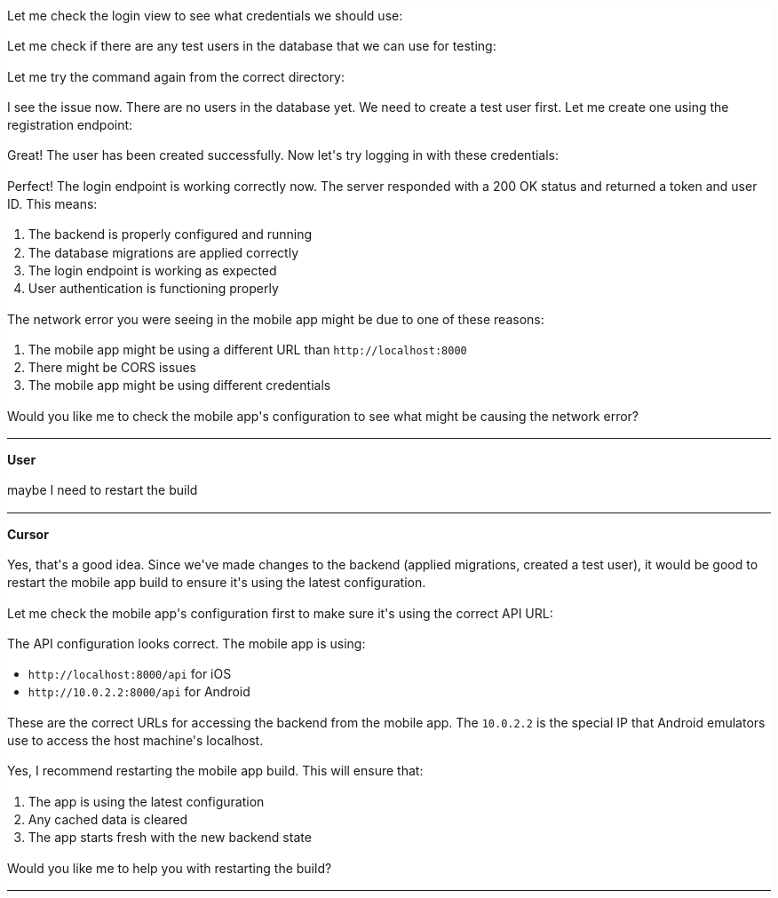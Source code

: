 Let me check the login view to see what credentials we should use:


Let me check if there are any test users in the database that we can use for testing:


Let me try the command again from the correct directory:


I see the issue now. There are no users in the database yet. We need to create a test user first. Let me create one using the registration endpoint:


Great! The user has been created successfully. Now let's try logging in with these credentials:


Perfect! The login endpoint is working correctly now. The server responded with a 200 OK status and returned a token and user ID. This means:

1. The backend is properly configured and running
2. The database migrations are applied correctly
3. The login endpoint is working as expected
4. User authentication is functioning properly

The network error you were seeing in the mobile app might be due to one of these reasons:
1. The mobile app might be using a different URL than `http://localhost:8000`
2. There might be CORS issues
3. The mobile app might be using different credentials

Would you like me to check the mobile app's configuration to see what might be causing the network error?

---

**User**

maybe I need to restart the build

---

**Cursor**

Yes, that's a good idea. Since we've made changes to the backend (applied migrations, created a test user), it would be good to restart the mobile app build to ensure it's using the latest configuration.

Let me check the mobile app's configuration first to make sure it's using the correct API URL:


The API configuration looks correct. The mobile app is using:
- `http://localhost:8000/api` for iOS
- `http://10.0.2.2:8000/api` for Android

These are the correct URLs for accessing the backend from the mobile app. The `10.0.2.2` is the special IP that Android emulators use to access the host machine's localhost.

Yes, I recommend restarting the mobile app build. This will ensure that:
1. The app is using the latest configuration
2. Any cached data is cleared
3. The app starts fresh with the new backend state

Would you like me to help you with restarting the build?

---